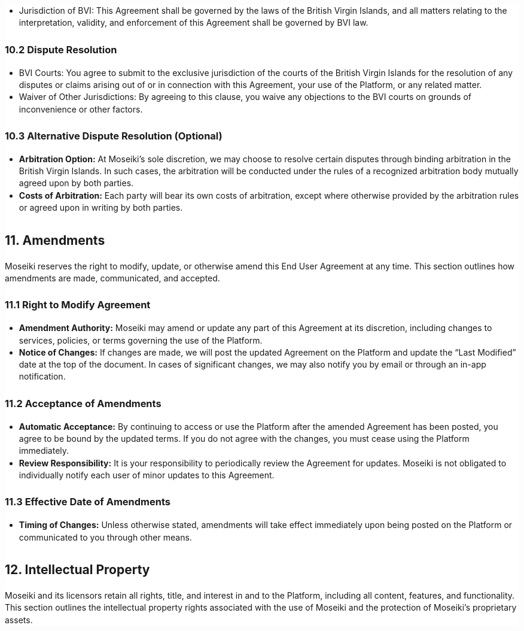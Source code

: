 * Jurisdiction of BVI: This Agreement shall be governed by the laws of the British Virgin Islands, and all matters relating to the interpretation, validity, and enforcement of this Agreement shall be governed by BVI law.

### 10.2 Dispute Resolution

* BVI Courts: You agree to submit to the exclusive jurisdiction of the courts of the British Virgin Islands for the resolution of any disputes or claims arising out of or in connection with this Agreement, your use of the Platform, or any related matter.
* Waiver of Other Jurisdictions: By agreeing to this clause, you waive any objections to the BVI courts on grounds of inconvenience or other factors.

### 10.3 Alternative Dispute Resolution (Optional)

* **Arbitration Option:** At Moseiki’s sole discretion, we may choose to resolve certain disputes through binding arbitration in the British Virgin Islands. In such cases, the arbitration will be conducted under the rules of a recognized arbitration body mutually agreed upon by both parties.
* **Costs of Arbitration:** Each party will bear its own costs of arbitration, except where otherwise provided by the arbitration rules or agreed upon in writing by both parties.

## 11. Amendments

Moseiki reserves the right to modify, update, or otherwise amend this End User Agreement at any time. This section outlines how amendments are made, communicated, and accepted.

### 11.1 Right to Modify Agreement

* **Amendment Authority:** Moseiki may amend or update any part of this Agreement at its discretion, including changes to services, policies, or terms governing the use of the Platform.
* **Notice of Changes:** If changes are made, we will post the updated Agreement on the Platform and update the “Last Modified” date at the top of the document. In cases of significant changes, we may also notify you by email or through an in-app notification.

### 11.2 Acceptance of Amendments

* **Automatic Acceptance:** By continuing to access or use the Platform after the amended Agreement has been posted, you agree to be bound by the updated terms. If you do not agree with the changes, you must cease using the Platform immediately.
* **Review Responsibility:** It is your responsibility to periodically review the Agreement for updates. Moseiki is not obligated to individually notify each user of minor updates to this Agreement.

### 11.3 Effective Date of Amendments

* **Timing of Changes:** Unless otherwise stated, amendments will take effect immediately upon being posted on the Platform or communicated to you through other means.

## 12. Intellectual Property

Moseiki and its licensors retain all rights, title, and interest in and to the Platform, including all content, features, and functionality. This section outlines the intellectual property rights associated with the use of Moseiki and the protection of Moseiki’s proprietary assets.
